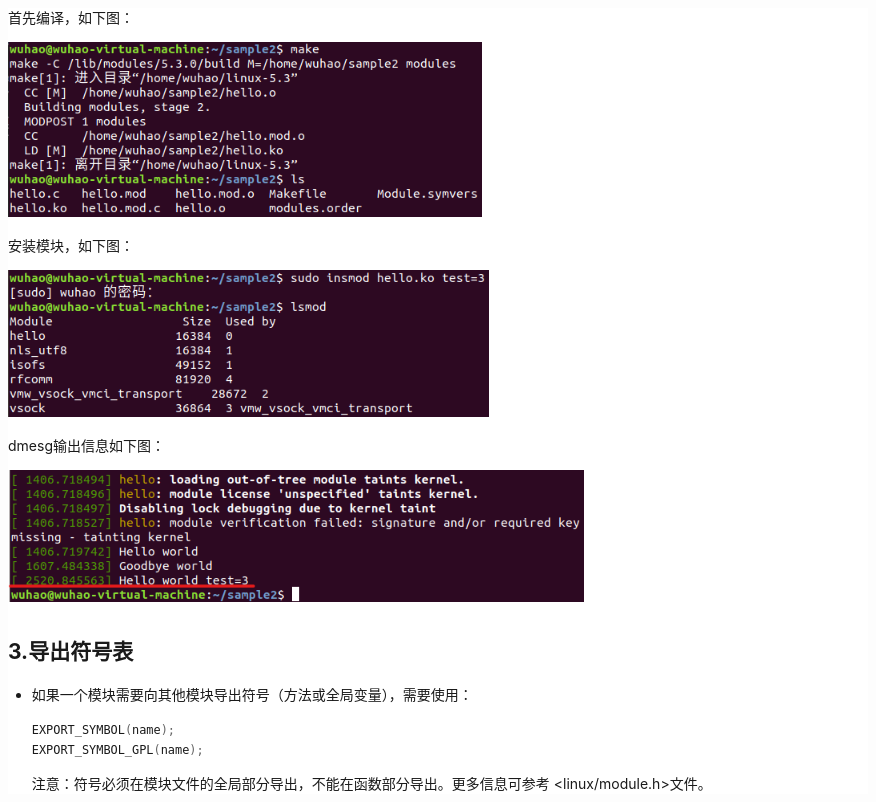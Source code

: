首先编译，如下图：

<img src="images\11.png" style="zoom:80%;" />

安装模块，如下图：

<img src="images\12.png" style="zoom:80%;" />

dmesg输出信息如下图：

<img src="images\13.png" style="zoom:80%;" />



## 3.导出符号表 

- 如果一个模块需要向其他模块导出符号（方法或全局变量），需要使用： 

  ```c
  EXPORT_SYMBOL(name); 
  EXPORT_SYMBOL_GPL(name);
  ```

  注意：符号必须在模块文件的全局部分导出，不能在函数部分导出。更多信息可参考 <linux/module.h>文件。
